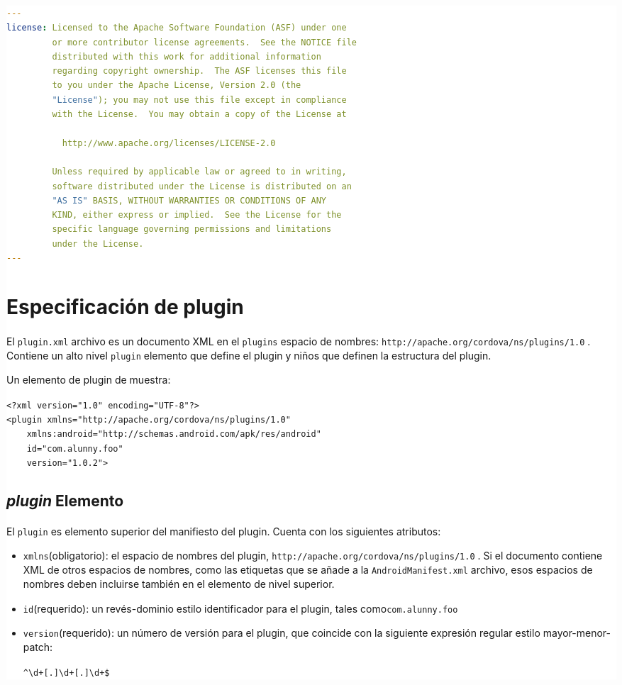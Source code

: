 ```yaml
---
license: Licensed to the Apache Software Foundation (ASF) under one
         or more contributor license agreements.  See the NOTICE file
         distributed with this work for additional information
         regarding copyright ownership.  The ASF licenses this file
         to you under the Apache License, Version 2.0 (the
         "License"); you may not use this file except in compliance
         with the License.  You may obtain a copy of the License at

           http://www.apache.org/licenses/LICENSE-2.0

         Unless required by applicable law or agreed to in writing,
         software distributed under the License is distributed on an
         "AS IS" BASIS, WITHOUT WARRANTIES OR CONDITIONS OF ANY
         KIND, either express or implied.  See the License for the
         specific language governing permissions and limitations
         under the License.
---
```


# Especificación de plugin

El `plugin.xml` archivo es un documento XML en el `plugins` espacio de nombres: `http://apache.org/cordova/ns/plugins/1.0` . Contiene un alto nivel `plugin` elemento que define el plugin y niños que definen la estructura del plugin.

Un elemento de plugin de muestra:

    <?xml version="1.0" encoding="UTF-8"?>
    <plugin xmlns="http://apache.org/cordova/ns/plugins/1.0"
        xmlns:android="http://schemas.android.com/apk/res/android"
        id="com.alunny.foo"
        version="1.0.2">
    

## *plugin* Elemento

El `plugin` es elemento superior del manifiesto del plugin. Cuenta con los siguientes atributos:

*   `xmlns`(obligatorio): el espacio de nombres del plugin, `http://apache.org/cordova/ns/plugins/1.0` . Si el documento contiene XML de otros espacios de nombres, como las etiquetas que se añade a la `AndroidManifest.xml` archivo, esos espacios de nombres deben incluirse también en el elemento de nivel superior.

*   `id`(requerido): un revés-dominio estilo identificador para el plugin, tales como`com.alunny.foo`

*   `version`(requerido): un número de versión para el plugin, que coincide con la siguiente expresión regular estilo mayor-menor-patch:
    
        ^\d+[.]\d+[.]\d+$
        


 [1]: http://msdn.microsoft.com/en-us/library/windowsphone/develop/ff769509%28v=vs.105%29.aspx#BKMK_EXTENSIONSelement